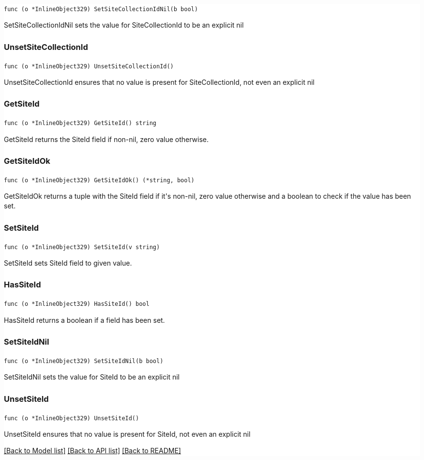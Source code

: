 `func (o *InlineObject329) SetSiteCollectionIdNil(b bool)`

 SetSiteCollectionIdNil sets the value for SiteCollectionId to be an explicit nil

### UnsetSiteCollectionId
`func (o *InlineObject329) UnsetSiteCollectionId()`

UnsetSiteCollectionId ensures that no value is present for SiteCollectionId, not even an explicit nil
### GetSiteId

`func (o *InlineObject329) GetSiteId() string`

GetSiteId returns the SiteId field if non-nil, zero value otherwise.

### GetSiteIdOk

`func (o *InlineObject329) GetSiteIdOk() (*string, bool)`

GetSiteIdOk returns a tuple with the SiteId field if it's non-nil, zero value otherwise
and a boolean to check if the value has been set.

### SetSiteId

`func (o *InlineObject329) SetSiteId(v string)`

SetSiteId sets SiteId field to given value.

### HasSiteId

`func (o *InlineObject329) HasSiteId() bool`

HasSiteId returns a boolean if a field has been set.

### SetSiteIdNil

`func (o *InlineObject329) SetSiteIdNil(b bool)`

 SetSiteIdNil sets the value for SiteId to be an explicit nil

### UnsetSiteId
`func (o *InlineObject329) UnsetSiteId()`

UnsetSiteId ensures that no value is present for SiteId, not even an explicit nil

[[Back to Model list]](../README.md#documentation-for-models) [[Back to API list]](../README.md#documentation-for-api-endpoints) [[Back to README]](../README.md)


